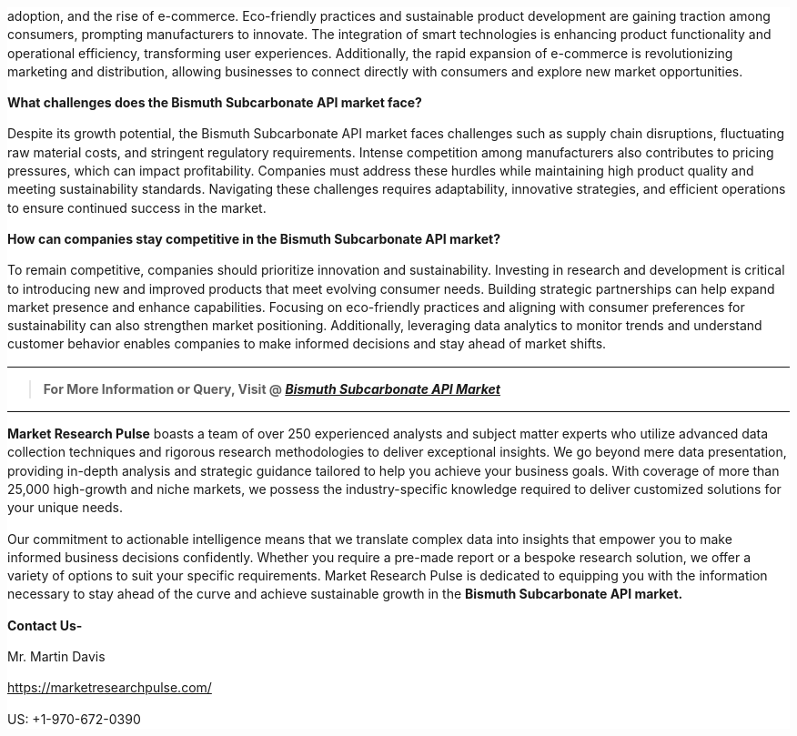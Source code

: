 adoption, and the rise of e-commerce. Eco-friendly practices and sustainable product development are gaining traction among consumers, prompting manufacturers to innovate. The integration of smart technologies is enhancing product functionality and operational efficiency, transforming user experiences. Additionally, the rapid expansion of e-commerce is revolutionizing marketing and distribution, allowing businesses to connect directly with consumers and explore new market opportunities.</p><p><strong>What challenges does the Bismuth Subcarbonate API market face?</strong></p><p>Despite its growth potential, the Bismuth Subcarbonate API market faces challenges such as supply chain disruptions, fluctuating raw material costs, and stringent regulatory requirements. Intense competition among manufacturers also contributes to pricing pressures, which can impact profitability. Companies must address these hurdles while maintaining high product quality and meeting sustainability standards. Navigating these challenges requires adaptability, innovative strategies, and efficient operations to ensure continued success in the market.</p><p><strong>How can companies stay competitive in the Bismuth Subcarbonate API market?</strong></p><p>To remain competitive, companies should prioritize innovation and sustainability. Investing in research and development is critical to introducing new and improved products that meet evolving consumer needs. Building strategic partnerships can help expand market presence and enhance capabilities. Focusing on eco-friendly practices and aligning with consumer preferences for sustainability can also strengthen market positioning. Additionally, leveraging data analytics to monitor trends and understand customer behavior enables companies to make informed decisions and stay ahead of market shifts.</p><hr /><blockquote><p><strong>For More Information or Query, Visit @&nbsp;<em><a href="https://marketresearchpulse.com/report/112686/bismuth-subcarbonate-api-market?utm_source=Linkedin&utm_medium=028">Bismuth Subcarbonate API Market</a></em></strong></p></blockquote><hr /><p><strong>Market Research Pulse</strong> boasts a team of over 250 experienced analysts and subject matter experts who utilize advanced data collection techniques and rigorous research methodologies to deliver exceptional insights. We go beyond mere data presentation, providing in-depth analysis and strategic guidance tailored to help you achieve your business goals. With coverage of more than 25,000 high-growth and niche markets, we possess the industry-specific knowledge required to deliver customized solutions for your unique needs.</p><p>Our commitment to actionable intelligence means that we translate complex data into insights that empower you to make informed business decisions confidently. Whether you require a pre-made report or a bespoke research solution, we offer a variety of options to suit your specific requirements. Market Research Pulse is dedicated to equipping you with the information necessary to stay ahead of the curve and achieve sustainable growth in the <strong>Bismuth Subcarbonate API market.</strong></p><p><strong>Contact Us-</strong></p><p>Mr. Martin Davis</p><p>https://marketresearchpulse.com/</p><p>US: +1-970-672-0390</p>
